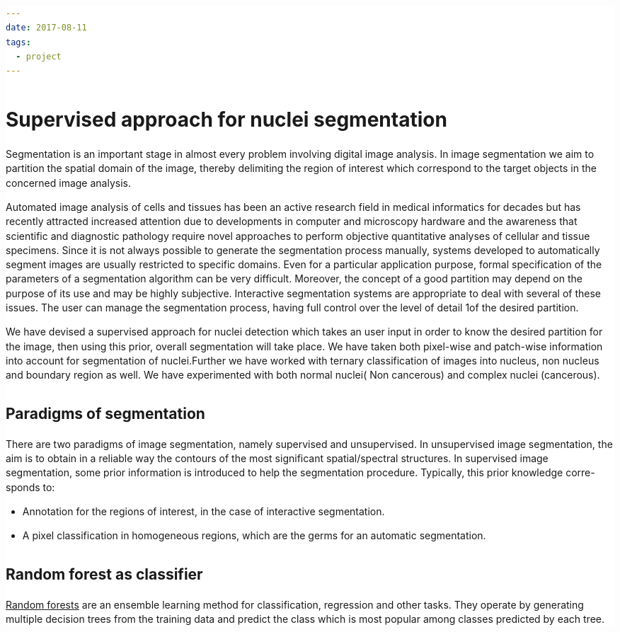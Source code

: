 ```yaml
---
date: 2017-08-11 
tags:
  - project
---
```

# Supervised approach for nuclei segmentation

Segmentation is an important stage in almost every problem involving digital image analysis. In image segmentation we aim to partition the spatial domain of the image, thereby delimiting the region of interest which correspond to the target objects in the concerned image analysis.

Automated image analysis of cells and tissues has been an active research field in medical informatics for decades but has recently attracted increased attention due to developments in computer and microscopy hardware and the awareness that scientific and diagnostic pathology require novel approaches to perform objective quantitative analyses of cellular and tissue specimens. Since it is not always possible to generate the segmentation process manually, systems developed to automatically segment images are usually restricted to specific domains. Even for a particular application purpose, formal specification of the parameters of a segmentation algorithm can be very difficult. Moreover, the concept of a good partition may depend on the purpose of its use and may be highly subjective. Interactive segmentation systems are appropriate to deal with several of these issues. The user can manage the segmentation process, having full control over the level of detail
1of the desired partition.

We have devised a supervised approach for nuclei detection which takes an user input in order to know the desired partition for the image, then using this prior, overall segmentation will take place. We have taken both pixel-wise and patch-wise information into account for segmentation of nuclei.Further we have worked with ternary classification of images into nucleus, non nucleus and boundary region as well. We have experimented with both normal nuclei( Non cancerous) and complex nuclei (cancerous).

## Paradigms of segmentation

There are two paradigms of image segmentation, namely supervised and
unsupervised.
In unsupervised image segmentation, the aim is to obtain in a reliable
way the contours of the most significant spatial/spectral structures.
In supervised image segmentation, some prior information is introduced
to help the segmentation procedure. Typically, this prior knowledge corre-
sponds to:

* Annotation for the regions of interest, in the case of interactive segmentation.

* A pixel classification in homogeneous regions, which are the germs for an automatic segmentation.

## Random forest as classifier

[Random forests](https://www.stat.berkeley.edu/~breiman/RandomForests/cc_home.htm) are an ensemble learning method for classification, regression and other tasks. They operate by generating multiple decision trees from
the training data and predict the class which is most popular among classes
predicted by each tree.
